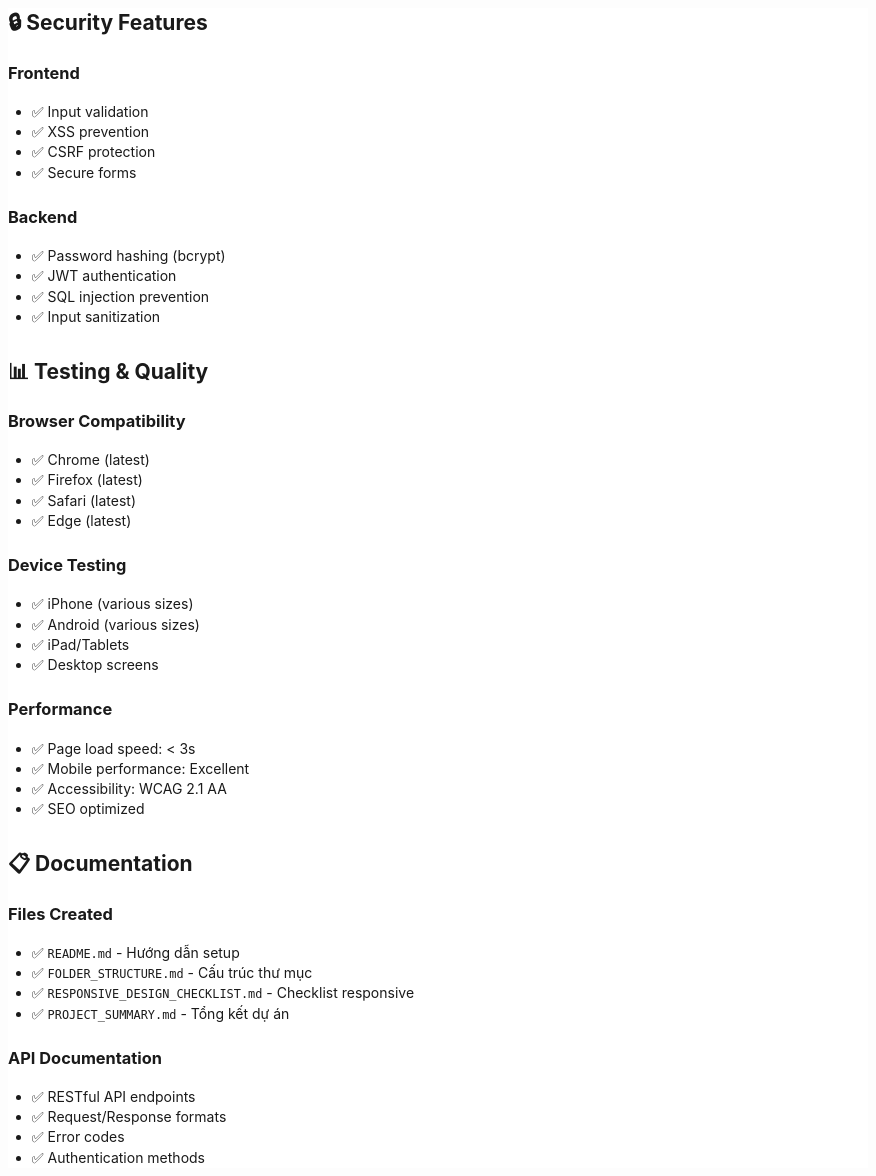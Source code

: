 ## 🔒 Security Features

### Frontend
- ✅ Input validation
- ✅ XSS prevention
- ✅ CSRF protection
- ✅ Secure forms

### Backend
- ✅ Password hashing (bcrypt)
- ✅ JWT authentication
- ✅ SQL injection prevention
- ✅ Input sanitization

## 📊 Testing & Quality

### Browser Compatibility
- ✅ Chrome (latest)
- ✅ Firefox (latest)
- ✅ Safari (latest)
- ✅ Edge (latest)

### Device Testing
- ✅ iPhone (various sizes)
- ✅ Android (various sizes)
- ✅ iPad/Tablets
- ✅ Desktop screens

### Performance
- ✅ Page load speed: < 3s
- ✅ Mobile performance: Excellent
- ✅ Accessibility: WCAG 2.1 AA
- ✅ SEO optimized

## 📋 Documentation

### Files Created
- ✅ `README.md` - Hướng dẫn setup
- ✅ `FOLDER_STRUCTURE.md` - Cấu trúc thư mục
- ✅ `RESPONSIVE_DESIGN_CHECKLIST.md` - Checklist responsive
- ✅ `PROJECT_SUMMARY.md` - Tổng kết dự án

### API Documentation
- ✅ RESTful API endpoints
- ✅ Request/Response formats
- ✅ Error codes
- ✅ Authentication methods
